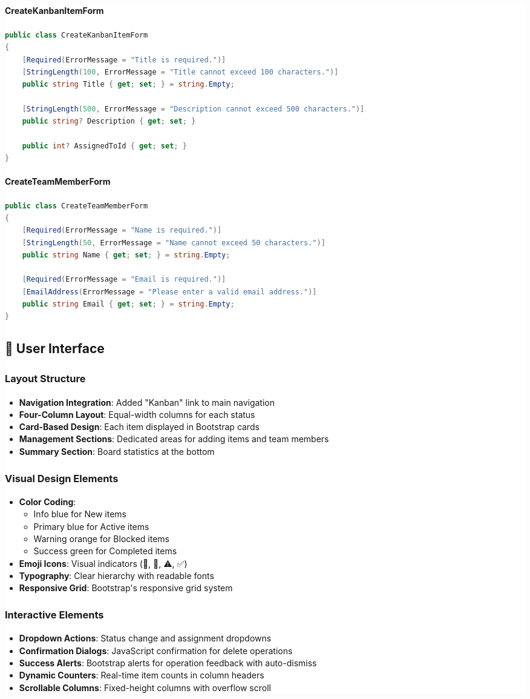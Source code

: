 #### CreateKanbanItemForm
```csharp
public class CreateKanbanItemForm
{
    [Required(ErrorMessage = "Title is required.")]
    [StringLength(100, ErrorMessage = "Title cannot exceed 100 characters.")]
    public string Title { get; set; } = string.Empty;

    [StringLength(500, ErrorMessage = "Description cannot exceed 500 characters.")]
    public string? Description { get; set; }

    public int? AssignedToId { get; set; }
}
```

#### CreateTeamMemberForm
```csharp
public class CreateTeamMemberForm
{
    [Required(ErrorMessage = "Name is required.")]
    [StringLength(50, ErrorMessage = "Name cannot exceed 50 characters.")]
    public string Name { get; set; } = string.Empty;

    [Required(ErrorMessage = "Email is required.")]
    [EmailAddress(ErrorMessage = "Please enter a valid email address.")]
    public string Email { get; set; } = string.Empty;
}
```

## 🎨 User Interface

### Layout Structure
- **Navigation Integration**: Added "Kanban" link to main navigation
- **Four-Column Layout**: Equal-width columns for each status
- **Card-Based Design**: Each item displayed in Bootstrap cards
- **Management Sections**: Dedicated areas for adding items and team members
- **Summary Section**: Board statistics at the bottom

### Visual Design Elements
- **Color Coding**: 
  - Info blue for New items
  - Primary blue for Active items
  - Warning orange for Blocked items
  - Success green for Completed items
- **Emoji Icons**: Visual indicators (📝, 🚀, ⚠️, ✅)
- **Typography**: Clear hierarchy with readable fonts
- **Responsive Grid**: Bootstrap's responsive grid system

### Interactive Elements
- **Dropdown Actions**: Status change and assignment dropdowns
- **Confirmation Dialogs**: JavaScript confirmation for delete operations
- **Success Alerts**: Bootstrap alerts for operation feedback with auto-dismiss
- **Dynamic Counters**: Real-time item counts in column headers
- **Scrollable Columns**: Fixed-height columns with overflow scroll
